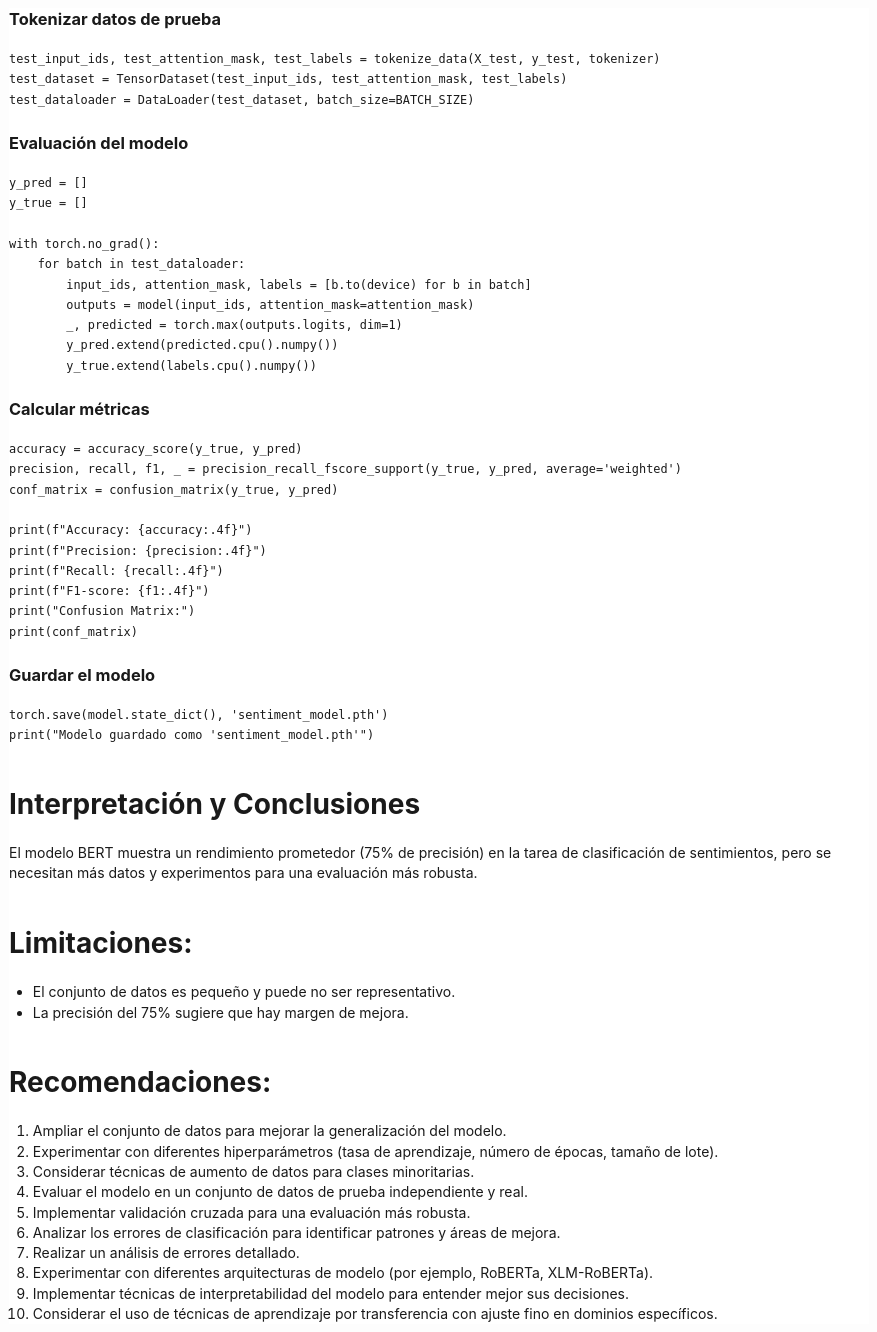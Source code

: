 ### Tokenizar datos de prueba
    test_input_ids, test_attention_mask, test_labels = tokenize_data(X_test, y_test, tokenizer)
    test_dataset = TensorDataset(test_input_ids, test_attention_mask, test_labels)
    test_dataloader = DataLoader(test_dataset, batch_size=BATCH_SIZE)

### Evaluación del modelo
    y_pred = []
    y_true = []

    with torch.no_grad():
        for batch in test_dataloader:
            input_ids, attention_mask, labels = [b.to(device) for b in batch]
            outputs = model(input_ids, attention_mask=attention_mask)
            _, predicted = torch.max(outputs.logits, dim=1)
            y_pred.extend(predicted.cpu().numpy())
            y_true.extend(labels.cpu().numpy())

### Calcular métricas
    accuracy = accuracy_score(y_true, y_pred)
    precision, recall, f1, _ = precision_recall_fscore_support(y_true, y_pred, average='weighted')
    conf_matrix = confusion_matrix(y_true, y_pred)

    print(f"Accuracy: {accuracy:.4f}")
    print(f"Precision: {precision:.4f}")
    print(f"Recall: {recall:.4f}")
    print(f"F1-score: {f1:.4f}")
    print("Confusion Matrix:")
    print(conf_matrix)

### Guardar el modelo
    torch.save(model.state_dict(), 'sentiment_model.pth')
    print("Modelo guardado como 'sentiment_model.pth'")

# Interpretación y Conclusiones
El modelo BERT muestra un rendimiento prometedor (75% de precisión) en la tarea de clasificación de sentimientos, pero se necesitan más datos y experimentos para una evaluación más robusta.
# Limitaciones:
- El conjunto de datos es pequeño y puede no ser representativo.
- La precisión del 75% sugiere que hay margen de mejora.

# Recomendaciones:

1. Ampliar el conjunto de datos para mejorar la generalización del modelo.
2. Experimentar con diferentes hiperparámetros (tasa de aprendizaje, número de épocas, tamaño de lote).
3. Considerar técnicas de aumento de datos para clases minoritarias.
4. Evaluar el modelo en un conjunto de datos de prueba independiente y real.
5. Implementar validación cruzada para una evaluación más robusta.
6. Analizar los errores de clasificación para identificar patrones y áreas de mejora.
7. Realizar un análisis de errores detallado.
8. Experimentar con diferentes arquitecturas de modelo (por ejemplo, RoBERTa, XLM-RoBERTa).
9. Implementar técnicas de interpretabilidad del modelo para entender mejor sus decisiones.
10. Considerar el uso de técnicas de aprendizaje por transferencia con ajuste fino en dominios específicos.

